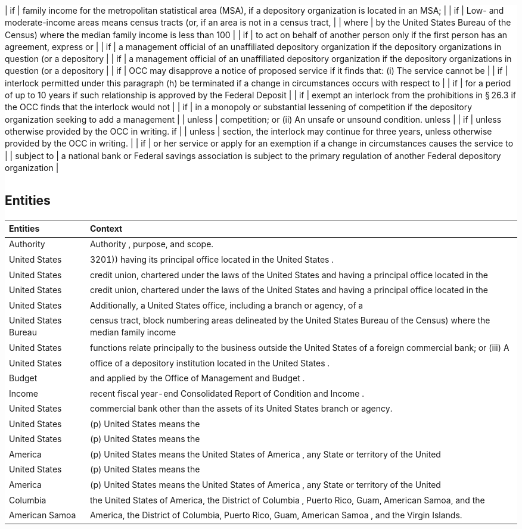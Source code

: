 | if          | family income for the metropolitan statistical area (MSA), if a depository organization is located in an MSA;                             |
| if          | Low- and moderate-income areas means census tracts (or, if an area is not in a census tract,                                              |
| where       | by the United States Bureau of the Census) where the median family income is less than 100                                                |
| if          | to act on behalf of another person only if the first person has an agreement, express or                                                  |
| if          | a management official of an unaffiliated depository organization if the depository organizations in question (or a depository             |
| if          | a management official of an unaffiliated depository organization if the depository organizations in question (or a depository             |
| if          | OCC may disapprove a notice of proposed service if it finds that: (i) The service cannot be                                               |
| if          | interlock permitted under this paragraph (h) be terminated if a change in circumstances occurs with respect to                            |
| if          | for a period of up to 10 years if such relationship is approved by the Federal Deposit                                                    |
| if          | exempt an interlock from the prohibitions in &#167;&#8201;26.3 if the OCC finds that the interlock would not                              |
| if          | in a monopoly or substantial lessening of competition if the depository organization seeking to add a management                          |
| unless      | competition; or (ii) An unsafe or unsound condition. unless                                                                               |
| if          | unless otherwise provided by the OCC in writing. if                                                                                       |
| unless      | section, the interlock may continue for three years, unless  otherwise provided by the OCC in writing.                                    |
| if          | or her service or apply for an exemption if a change in circumstances causes the service to                                               |
| subject to  | a national bank or Federal savings association is subject to the primary regulation of another Federal depository organization            |


## Entities

| Entities             | Context                                                                                                                  |
|:---------------------|:-------------------------------------------------------------------------------------------------------------------------|
| Authority            | Authority , purpose, and scope.                                                                                          |
| United States        | 3201)) having its principal office located in the United States .                                                        |
| United States        | credit union, chartered under the laws of the United States  and having a principal office located in the                |
| United States        | credit union, chartered under the laws of the United States  and having a principal office located in the                |
| United States        | Additionally, a  United States office, including a branch or agency, of a                                                |
| United States Bureau | census tract, block numbering areas delineated by the United States Bureau of the Census) where the median family income |
| United States        | functions relate principally to the business outside the United States of a foreign commercial bank; or (iii) A          |
| United States        | office of a depository institution located in the United States .                                                        |
| Budget               | and applied by the Office of Management and Budget .                                                                     |
| Income               | recent fiscal year-end Consolidated Report of Condition and Income .                                                     |
| United States        | commercial bank other than the assets of its United States  branch or agency.                                            |
| United States        | (p)  United States  means the                                                                                            |
| United States        | (p)  United States  means the                                                                                            |
| America              | (p) United States means the United States of  America , any State or territory of the United                             |
| United States        | (p)  United States  means the                                                                                            |
| America              | (p) United States means the United States of  America , any State or territory of the United                             |
| Columbia             | the United States of America, the District of Columbia , Puerto Rico, Guam, American Samoa, and the                      |
| American Samoa       | America, the District of Columbia, Puerto Rico, Guam, American Samoa , and the Virgin Islands.                           |